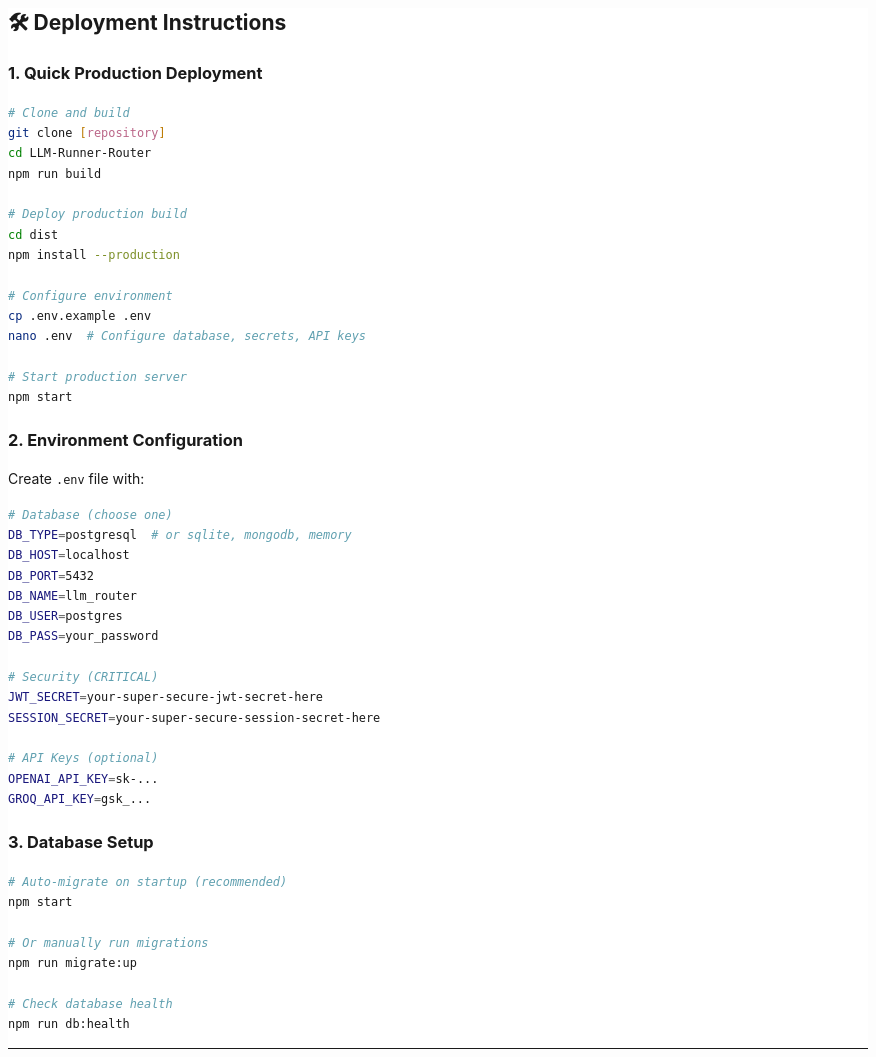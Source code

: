 
## 🛠️ **Deployment Instructions**

### **1. Quick Production Deployment**

```bash
# Clone and build
git clone [repository]
cd LLM-Runner-Router
npm run build

# Deploy production build  
cd dist
npm install --production

# Configure environment
cp .env.example .env
nano .env  # Configure database, secrets, API keys

# Start production server
npm start
```

### **2. Environment Configuration**

Create `.env` file with:

```bash
# Database (choose one)
DB_TYPE=postgresql  # or sqlite, mongodb, memory
DB_HOST=localhost
DB_PORT=5432
DB_NAME=llm_router
DB_USER=postgres
DB_PASS=your_password

# Security (CRITICAL)
JWT_SECRET=your-super-secure-jwt-secret-here
SESSION_SECRET=your-super-secure-session-secret-here

# API Keys (optional)
OPENAI_API_KEY=sk-...
GROQ_API_KEY=gsk_...
```

### **3. Database Setup**

```bash
# Auto-migrate on startup (recommended)
npm start

# Or manually run migrations
npm run migrate:up

# Check database health
npm run db:health
```

---